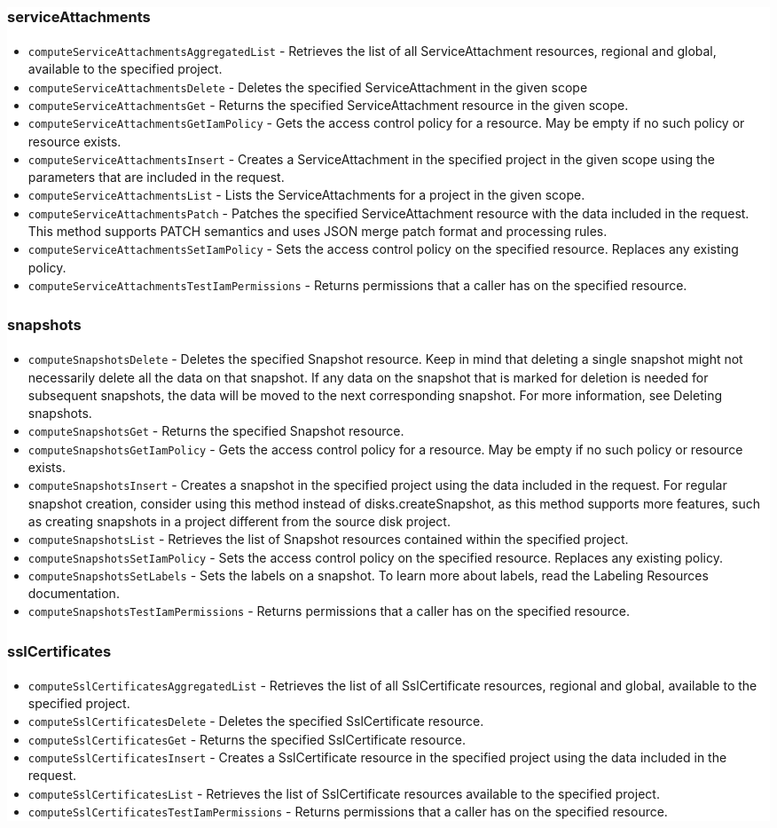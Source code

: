 ### serviceAttachments

* `computeServiceAttachmentsAggregatedList` - Retrieves the list of all ServiceAttachment resources, regional and global, available to the specified project.
* `computeServiceAttachmentsDelete` - Deletes the specified ServiceAttachment in the given scope
* `computeServiceAttachmentsGet` - Returns the specified ServiceAttachment resource in the given scope.
* `computeServiceAttachmentsGetIamPolicy` - Gets the access control policy for a resource. May be empty if no such policy or resource exists.
* `computeServiceAttachmentsInsert` - Creates a ServiceAttachment in the specified project in the given scope using the parameters that are included in the request.
* `computeServiceAttachmentsList` - Lists the ServiceAttachments for a project in the given scope.
* `computeServiceAttachmentsPatch` - Patches the specified ServiceAttachment resource with the data included in the request. This method supports PATCH semantics and uses JSON merge patch format and processing rules.
* `computeServiceAttachmentsSetIamPolicy` - Sets the access control policy on the specified resource. Replaces any existing policy.
* `computeServiceAttachmentsTestIamPermissions` - Returns permissions that a caller has on the specified resource.

### snapshots

* `computeSnapshotsDelete` - Deletes the specified Snapshot resource. Keep in mind that deleting a single snapshot might not necessarily delete all the data on that snapshot. If any data on the snapshot that is marked for deletion is needed for subsequent snapshots, the data will be moved to the next corresponding snapshot. For more information, see Deleting snapshots.
* `computeSnapshotsGet` - Returns the specified Snapshot resource.
* `computeSnapshotsGetIamPolicy` - Gets the access control policy for a resource. May be empty if no such policy or resource exists.
* `computeSnapshotsInsert` - Creates a snapshot in the specified project using the data included in the request. For regular snapshot creation, consider using this method instead of disks.createSnapshot, as this method supports more features, such as creating snapshots in a project different from the source disk project.
* `computeSnapshotsList` - Retrieves the list of Snapshot resources contained within the specified project.
* `computeSnapshotsSetIamPolicy` - Sets the access control policy on the specified resource. Replaces any existing policy.
* `computeSnapshotsSetLabels` - Sets the labels on a snapshot. To learn more about labels, read the Labeling Resources documentation.
* `computeSnapshotsTestIamPermissions` - Returns permissions that a caller has on the specified resource.

### sslCertificates

* `computeSslCertificatesAggregatedList` - Retrieves the list of all SslCertificate resources, regional and global, available to the specified project.
* `computeSslCertificatesDelete` - Deletes the specified SslCertificate resource.
* `computeSslCertificatesGet` - Returns the specified SslCertificate resource.
* `computeSslCertificatesInsert` - Creates a SslCertificate resource in the specified project using the data included in the request.
* `computeSslCertificatesList` - Retrieves the list of SslCertificate resources available to the specified project.
* `computeSslCertificatesTestIamPermissions` - Returns permissions that a caller has on the specified resource.
